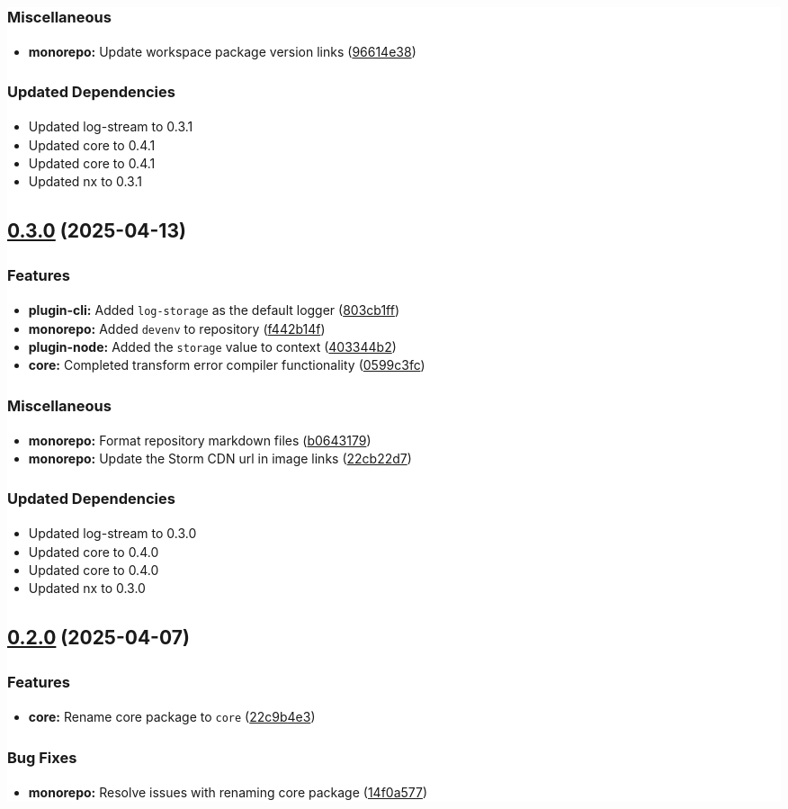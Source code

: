 ### Miscellaneous

- **monorepo:** Update workspace package version links
  ([96614e38](https://github.com/storm-software/storm-stack/commit/96614e38))

### Updated Dependencies

- Updated log-stream to 0.3.1
- Updated core to 0.4.1
- Updated core to 0.4.1
- Updated nx to 0.3.1

## [0.3.0](https://github.com/storm-software/storm-stack/releases/tag/log-storage%400.3.0) (2025-04-13)

### Features

- **plugin-cli:** Added `log-storage` as the default logger
  ([803cb1ff](https://github.com/storm-software/storm-stack/commit/803cb1ff))
- **monorepo:** Added `devenv` to repository
  ([f442b14f](https://github.com/storm-software/storm-stack/commit/f442b14f))
- **plugin-node:** Added the `storage` value to context
  ([403344b2](https://github.com/storm-software/storm-stack/commit/403344b2))
- **core:** Completed transform error compiler functionality
  ([0599c3fc](https://github.com/storm-software/storm-stack/commit/0599c3fc))

### Miscellaneous

- **monorepo:** Format repository markdown files
  ([b0643179](https://github.com/storm-software/storm-stack/commit/b0643179))
- **monorepo:** Update the Storm CDN url in image links
  ([22cb22d7](https://github.com/storm-software/storm-stack/commit/22cb22d7))

### Updated Dependencies

- Updated log-stream to 0.3.0
- Updated core to 0.4.0
- Updated core to 0.4.0
- Updated nx to 0.3.0

## [0.2.0](https://github.com/storm-software/storm-stack/releases/tag/log-storage%400.2.0) (2025-04-07)

### Features

- **core:** Rename core package to `core`
  ([22c9b4e3](https://github.com/storm-software/storm-stack/commit/22c9b4e3))

### Bug Fixes

- **monorepo:** Resolve issues with renaming core package
  ([14f0a577](https://github.com/storm-software/storm-stack/commit/14f0a577))
